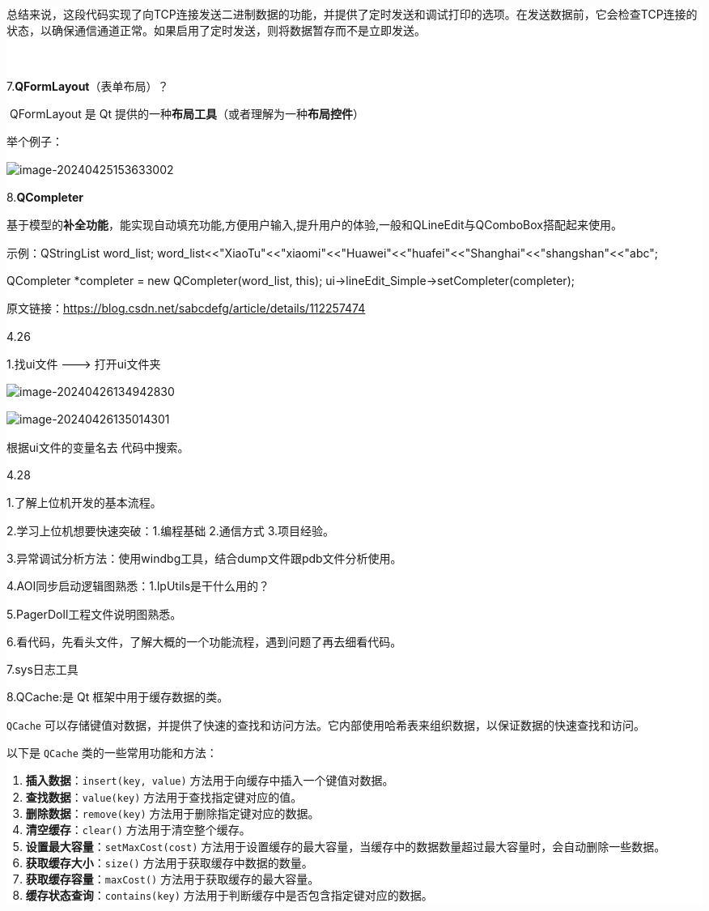 总结来说，这段代码实现了向TCP连接发送二进制数据的功能，并提供了定时发送和调试打印的选项。在发送数据前，它会检查TCP连接的状态，以确保通信通道正常。如果启用了定时发送，则将数据暂存而不是立即发送。

​	

7.**QFormLayout**（表单布局）？

​		QFormLayout 是 Qt 提供的一种**布局工具**（或者理解为一种**布局控件**）

举个例子：

![image-20240425153633002](E:/work/typora_220391/files/image-20240425153633002.png)

8.**QCompleter**

​			基于模型的**补全功能**，能实现自动填充功能,方便用户输入,提升用户的体验,一般和QLineEdit与QComboBox搭配起来使用。

示例：QStringList word_list;
word_list<<"XiaoTu"<<"xiaomi"<<"Huawei"<<"huafei"<<"Shanghai"<<"shangshan"<<"abc";

QCompleter *completer = new QCompleter(word_list, this);
ui->lineEdit_Simple->setCompleter(completer);

原文链接：https://blog.csdn.net/sabcdefg/article/details/112257474



4.26

1.找ui文件  --->  打开ui文件夹 

![image-20240426134942830](E:/work/typora_220391/files/image-20240426134942830.png)

![image-20240426135014301](E:/work/typora_220391/files/image-20240426135014301.png)

根据ui文件的变量名去 代码中搜索。



4.28

1.了解上位机开发的基本流程。

2.学习上位机想要快速突破：1.编程基础 2.通信方式 3.项目经验。

3.异常调试分析方法：使用windbg工具，结合dump文件跟pdb文件分析使用。

4.AOI同步启动逻辑图熟悉：1.lpUtils是干什么用的？

5.PagerDoll工程文件说明图熟悉。

6.看代码，先看头文件，了解大概的一个功能流程，遇到问题了再去细看代码。

7.sys日志工具

8.QCache:是 Qt 框架中用于缓存数据的类。

`QCache` 可以存储键值对数据，并提供了快速的查找和访问方法。它内部使用哈希表来组织数据，以保证数据的快速查找和访问。

以下是 `QCache` 类的一些常用功能和方法：

1. **插入数据**：`insert(key, value)` 方法用于向缓存中插入一个键值对数据。
2. **查找数据**：`value(key)` 方法用于查找指定键对应的值。
3. **删除数据**：`remove(key)` 方法用于删除指定键对应的数据。
4. **清空缓存**：`clear()` 方法用于清空整个缓存。
5. **设置最大容量**：`setMaxCost(cost)` 方法用于设置缓存的最大容量，当缓存中的数据数量超过最大容量时，会自动删除一些数据。
6. **获取缓存大小**：`size()` 方法用于获取缓存中数据的数量。
7. **获取缓存容量**：`maxCost()` 方法用于获取缓存的最大容量。
8. **缓存状态查询**：`contains(key)` 方法用于判断缓存中是否包含指定键对应的数据。
